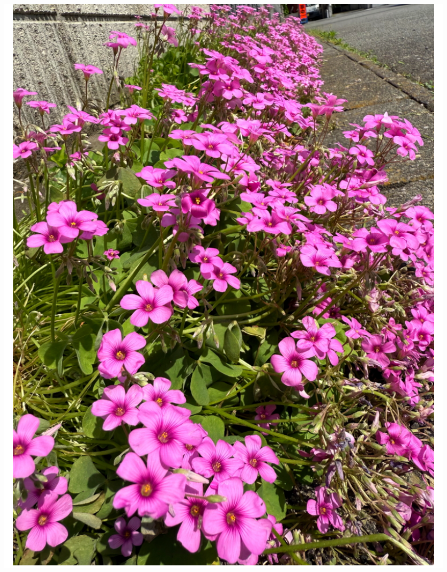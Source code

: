 <a href="20250520_029.JPG" target="_blank"><img src="20250520_029.JPG" alt="サンプル画像" width="900" /></a>
    